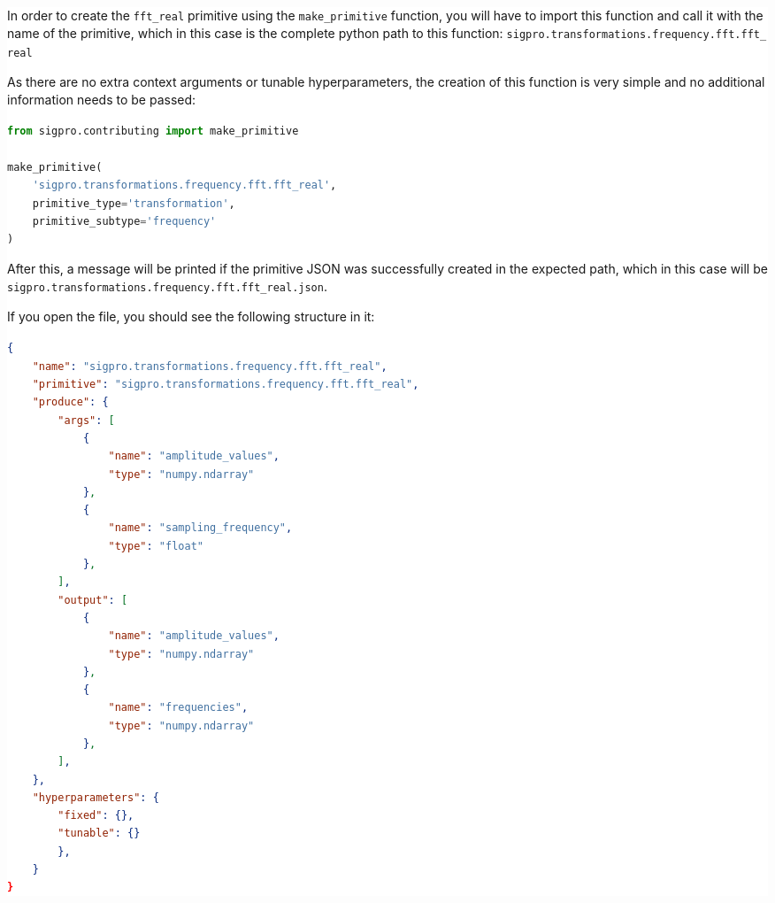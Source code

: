 In order to create the `fft_real` primitive using the `make_primitive`
function, you will have to import this function and call it with the
name of the primitive, which in this case is the complete python path to
this function: `sigpro.transformations.frequency.fft.fft_real`

As there are no extra context arguments or tunable hyperparameters, the
creation of this function is very simple and no additional information needs
to be passed:

```python
from sigpro.contributing import make_primitive

make_primitive(
    'sigpro.transformations.frequency.fft.fft_real',
    primitive_type='transformation',
    primitive_subtype='frequency'
)
```

After this, a message will be printed if the primitive JSON was successfully
created in the expected path, which in this case will be
`sigpro.transformations.frequency.fft.fft_real.json`.

If you open the file, you should see the following structure in it:

```json
{
    "name": "sigpro.transformations.frequency.fft.fft_real",
    "primitive": "sigpro.transformations.frequency.fft.fft_real",
    "produce": {
        "args": [
            {
                "name": "amplitude_values",
                "type": "numpy.ndarray"
            },
            {
                "name": "sampling_frequency",
                "type": "float"
            },
        ],
        "output": [
            {
                "name": "amplitude_values",
                "type": "numpy.ndarray"
            },
            {
                "name": "frequencies",
                "type": "numpy.ndarray"
            },
        ],
    },
    "hyperparameters": {
        "fixed": {},
        "tunable": {}
        },
    }
}
```
